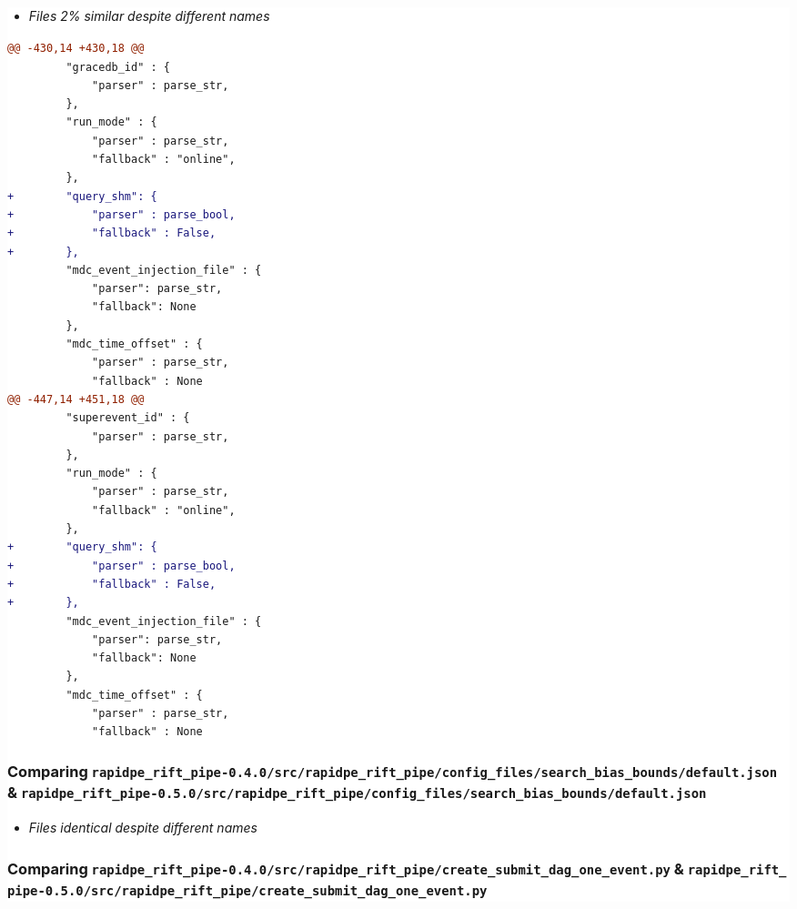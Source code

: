  * *Files 2% similar despite different names*

```diff
@@ -430,14 +430,18 @@
         "gracedb_id" : {
             "parser" : parse_str,
         },
         "run_mode" : {
             "parser" : parse_str,
             "fallback" : "online",
         },
+        "query_shm": {
+            "parser" : parse_bool,
+            "fallback" : False,
+        },
         "mdc_event_injection_file" : {
             "parser": parse_str,
             "fallback": None
         },
         "mdc_time_offset" : {
             "parser" : parse_str,
             "fallback" : None
@@ -447,14 +451,18 @@
         "superevent_id" : {
             "parser" : parse_str,
         },
         "run_mode" : {
             "parser" : parse_str,
             "fallback" : "online",
         },
+        "query_shm": {
+            "parser" : parse_bool,
+            "fallback" : False,
+        },
         "mdc_event_injection_file" : {
             "parser": parse_str,
             "fallback": None
         },
         "mdc_time_offset" : {
             "parser" : parse_str,
             "fallback" : None
```

### Comparing `rapidpe_rift_pipe-0.4.0/src/rapidpe_rift_pipe/config_files/search_bias_bounds/default.json` & `rapidpe_rift_pipe-0.5.0/src/rapidpe_rift_pipe/config_files/search_bias_bounds/default.json`

 * *Files identical despite different names*

### Comparing `rapidpe_rift_pipe-0.4.0/src/rapidpe_rift_pipe/create_submit_dag_one_event.py` & `rapidpe_rift_pipe-0.5.0/src/rapidpe_rift_pipe/create_submit_dag_one_event.py`
